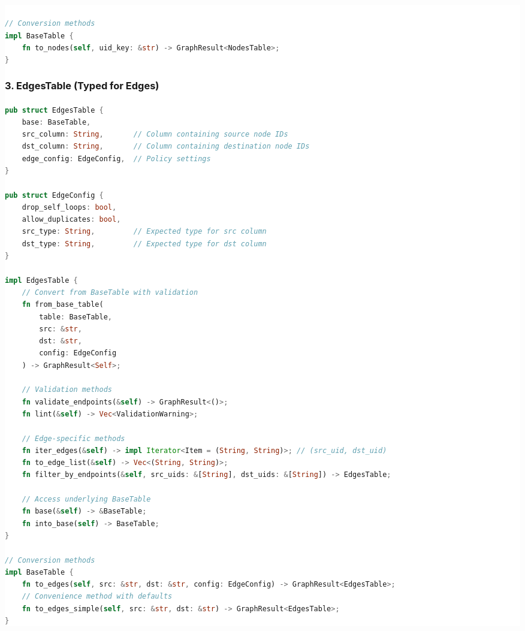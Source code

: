 ```rust

// Conversion methods
impl BaseTable {
    fn to_nodes(self, uid_key: &str) -> GraphResult<NodesTable>;
}
```

### 3. EdgesTable (Typed for Edges)
```rust
pub struct EdgesTable {
    base: BaseTable,
    src_column: String,       // Column containing source node IDs
    dst_column: String,       // Column containing destination node IDs
    edge_config: EdgeConfig,  // Policy settings
}

pub struct EdgeConfig {
    drop_self_loops: bool,
    allow_duplicates: bool,
    src_type: String,         // Expected type for src column
    dst_type: String,         // Expected type for dst column
}

impl EdgesTable {
    // Convert from BaseTable with validation
    fn from_base_table(
        table: BaseTable, 
        src: &str, 
        dst: &str, 
        config: EdgeConfig
    ) -> GraphResult<Self>;
    
    // Validation methods
    fn validate_endpoints(&self) -> GraphResult<()>;
    fn lint(&self) -> Vec<ValidationWarning>;
    
    // Edge-specific methods
    fn iter_edges(&self) -> impl Iterator<Item = (String, String)>; // (src_uid, dst_uid)
    fn to_edge_list(&self) -> Vec<(String, String)>;
    fn filter_by_endpoints(&self, src_uids: &[String], dst_uids: &[String]) -> EdgesTable;
    
    // Access underlying BaseTable
    fn base(&self) -> &BaseTable;
    fn into_base(self) -> BaseTable;
}

// Conversion methods
impl BaseTable {
    fn to_edges(self, src: &str, dst: &str, config: EdgeConfig) -> GraphResult<EdgesTable>;
    // Convenience method with defaults
    fn to_edges_simple(self, src: &str, dst: &str) -> GraphResult<EdgesTable>;
}
```
